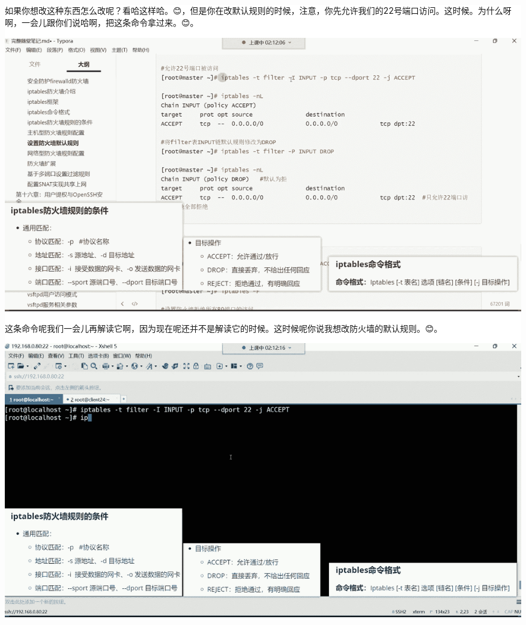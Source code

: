 如果你想改这种东西怎么改呢？看哈这样哈。😊，但是你在改默认规则的时候，注意，你先允许我们的22号端口访问。这时候。为什么呀啊，一会儿跟你们说哈啊，把这条命令拿过来。😊。



![](img/d5feda1551c3f961f522ff4bb712c9eb_81.png)

这条命令呢我们一会儿再解读它啊，因为现在呢还并不是解读它的时候。这时候呢你说我想改防火墙的默认规则。😊。



![](img/d5feda1551c3f961f522ff4bb712c9eb_83.png)
